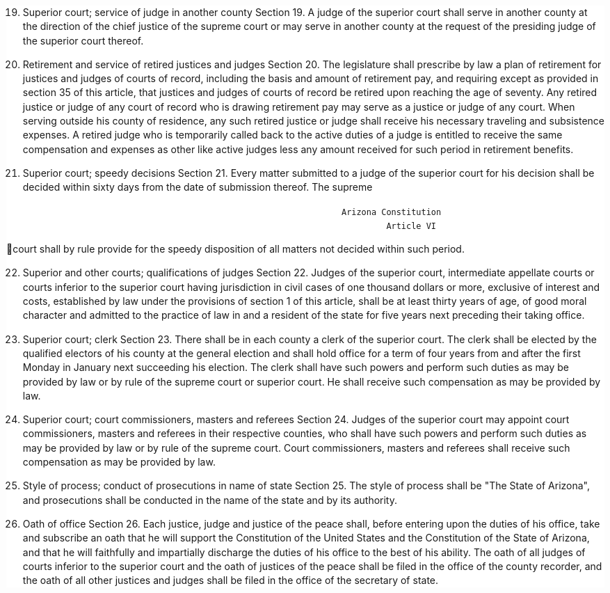 19. Superior court; service of judge in another county
  Section 19. A judge of the superior court shall serve in another county at the direction
of the chief justice of the supreme court or may serve in another county at the request of
the presiding judge of the superior court thereof.

20. Retirement and service of retired justices and judges
  Section 20. The legislature shall prescribe by law a plan of retirement for justices and
judges of courts of record, including the basis and amount of retirement pay, and
requiring except as provided in section 35 of this article, that justices and judges of courts
of record be retired upon reaching the age of seventy. Any retired justice or judge of any
court of record who is drawing retirement pay may serve as a justice or judge of any
court. When serving outside his county of residence, any such retired justice or judge
shall receive his necessary traveling and subsistence expenses. A retired judge who is
temporarily called back to the active duties of a judge is entitled to receive the same
compensation and expenses as other like active judges less any amount received for such
period in retirement benefits.

21. Superior court; speedy decisions
  Section 21. Every matter submitted to a judge of the superior court for his decision
shall be decided within sixty days from the date of submission thereof. The supreme



                                                                        Arizona Constitution
                                                                                 Article VI
court shall by rule provide for the speedy disposition of all matters not decided within
such period.

22. Superior and other courts; qualifications of judges
  Section 22. Judges of the superior court, intermediate appellate courts or courts inferior
to the superior court having jurisdiction in civil cases of one thousand dollars or more,
exclusive of interest and costs, established by law under the provisions of section 1 of this
article, shall be at least thirty years of age, of good moral character and admitted to the
practice of law in and a resident of the state for five years next preceding their taking
office.

23. Superior court; clerk
  Section 23. There shall be in each county a clerk of the superior court. The clerk shall
be elected by the qualified electors of his county at the general election and shall hold
office for a term of four years from and after the first Monday in January next succeeding
his election. The clerk shall have such powers and perform such duties as may be
provided by law or by rule of the supreme court or superior court. He shall receive such
compensation as may be provided by law.

24. Superior court; court commissioners, masters and referees
  Section 24. Judges of the superior court may appoint court commissioners, masters and
referees in their respective counties, who shall have such powers and perform such duties
as may be provided by law or by rule of the supreme court. Court commissioners, masters
and referees shall receive such compensation as may be provided by law.

25. Style of process; conduct of prosecutions in name of state
  Section 25. The style of process shall be "The State of Arizona", and prosecutions shall
be conducted in the name of the state and by its authority.

26. Oath of office
  Section 26. Each justice, judge and justice of the peace shall, before entering upon the
duties of his office, take and subscribe an oath that he will support the Constitution of the
United States and the Constitution of the State of Arizona, and that he will faithfully and
impartially discharge the duties of his office to the best of his ability.
The oath of all judges of courts inferior to the superior court and the oath of justices of
the peace shall be filed in the office of the county recorder, and the oath of all other
justices and judges shall be filed in the office of the secretary of state.
